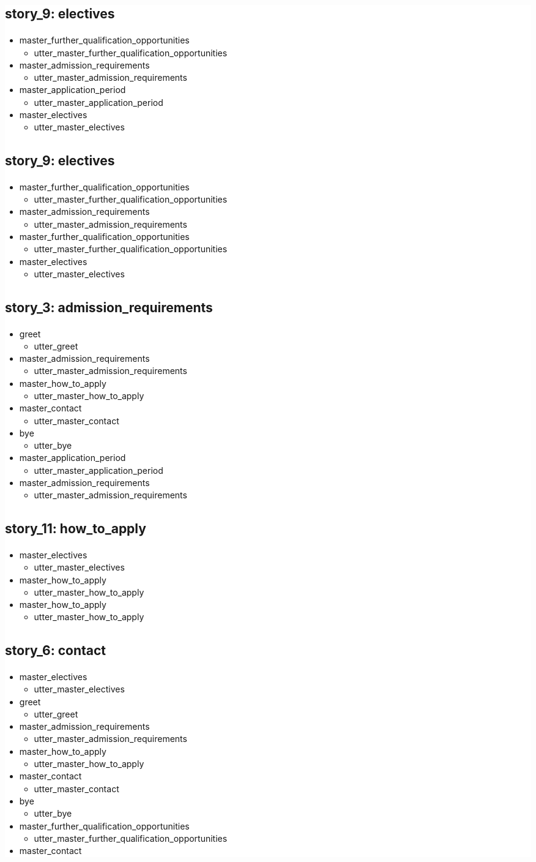 ## story_9: electives
* master_further_qualification_opportunities
    - utter_master_further_qualification_opportunities
* master_admission_requirements
    - utter_master_admission_requirements
* master_application_period
    - utter_master_application_period
* master_electives
    - utter_master_electives

## story_9: electives
* master_further_qualification_opportunities
    - utter_master_further_qualification_opportunities
* master_admission_requirements
    - utter_master_admission_requirements
* master_further_qualification_opportunities
    - utter_master_further_qualification_opportunities
* master_electives
    - utter_master_electives

## story_3: admission_requirements
* greet
    - utter_greet
* master_admission_requirements
    - utter_master_admission_requirements
* master_how_to_apply
    - utter_master_how_to_apply
* master_contact
    - utter_master_contact
* bye
    - utter_bye
* master_application_period
    - utter_master_application_period
* master_admission_requirements
    - utter_master_admission_requirements

## story_11: how_to_apply
* master_electives
    - utter_master_electives
* master_how_to_apply
    - utter_master_how_to_apply
* master_how_to_apply
    - utter_master_how_to_apply

## story_6: contact
* master_electives
    - utter_master_electives
* greet
    - utter_greet
* master_admission_requirements
    - utter_master_admission_requirements
* master_how_to_apply
    - utter_master_how_to_apply
* master_contact
    - utter_master_contact
* bye
    - utter_bye
* master_further_qualification_opportunities
    - utter_master_further_qualification_opportunities
* master_contact